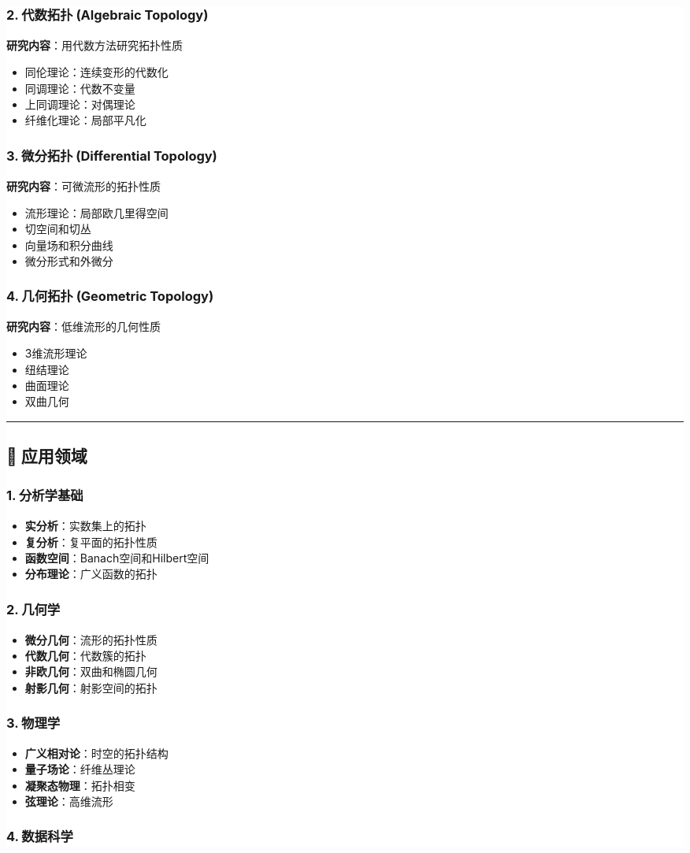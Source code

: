 ### 2. 代数拓扑 (Algebraic Topology)

**研究内容**：用代数方法研究拓扑性质

- 同伦理论：连续变形的代数化
- 同调理论：代数不变量
- 上同调理论：对偶理论
- 纤维化理论：局部平凡化

### 3. 微分拓扑 (Differential Topology)

**研究内容**：可微流形的拓扑性质

- 流形理论：局部欧几里得空间
- 切空间和切丛
- 向量场和积分曲线
- 微分形式和外微分

### 4. 几何拓扑 (Geometric Topology)

**研究内容**：低维流形的几何性质

- 3维流形理论
- 纽结理论
- 曲面理论
- 双曲几何

---

## 🎯 应用领域

### 1. 分析学基础

- **实分析**：实数集上的拓扑
- **复分析**：复平面的拓扑性质
- **函数空间**：Banach空间和Hilbert空间
- **分布理论**：广义函数的拓扑

### 2. 几何学

- **微分几何**：流形的拓扑性质
- **代数几何**：代数簇的拓扑
- **非欧几何**：双曲和椭圆几何
- **射影几何**：射影空间的拓扑

### 3. 物理学

- **广义相对论**：时空的拓扑结构
- **量子场论**：纤维丛理论
- **凝聚态物理**：拓扑相变
- **弦理论**：高维流形

### 4. 数据科学
